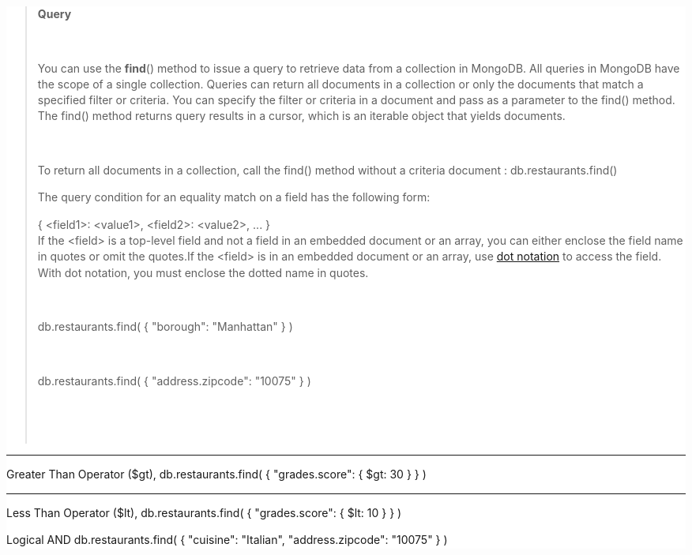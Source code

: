 >
> **Query**
>
>  
>
> You can use the **find**() method to issue a query to retrieve data
> from a collection in MongoDB. All queries in MongoDB have the scope of
> a single collection. Queries can return all documents in a collection
> or only the documents that match a specified filter or criteria. You
> can specify the filter or criteria in a document and pass as a
> parameter to the find() method. The find() method returns query
> results in a cursor, which is an iterable object that yields
> documents.
>
>  
>
> To return all documents in a collection, call the find() method
> without a criteria document : db.restaurants.find()
>
> The query condition for an equality match on a field has the following
> form:
>
> { &lt;field1&gt;: &lt;value1&gt;, &lt;field2&gt;: &lt;value2&gt;, ...
> }\
> If the &lt;field&gt; is a top-level field and not a field in an
> embedded document or an array, you can either enclose the field name
> in quotes or omit the quotes.If the &lt;field&gt; is in an embedded
> document or an array, use [dot
> notation](https://docs.mongodb.com/manual/reference/glossary/#term-dot-notation) to
> access the field. With dot notation, you must enclose the dotted name
> in quotes.
>
>  
>
> db.restaurants.find( { "borough": "Manhattan" } )
>
>  
>
> db.restaurants.find( { "address.zipcode": "10075" } )
>
>  
>
>  

  ------------------------------------------------------------------------------------------------------------------------------------------------
  Greater Than Operator (\$gt),   db.restaurants.find( { "grades.score": { \$gt: 30 } } )
  ------------------------------- ----------------------------------------------------------------------------------------------------------------
  Less Than Operator (\$lt),      db.restaurants.find( { "grades.score": { \$lt: 10 } } )

  Logical AND                     db.restaurants.find( { "cuisine": "Italian", "address.zipcode": "10075" } )
